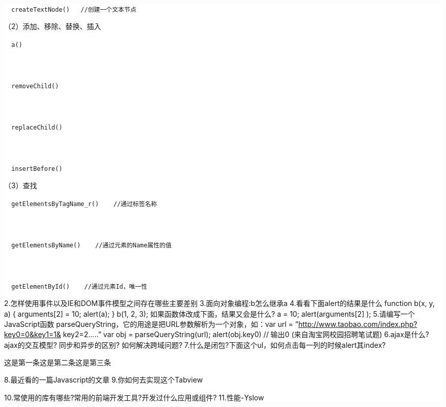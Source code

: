 

      createTextNode()   //创建一个文本节点



（2）添加、移除、替换、插入



      a()



      removeChild()



      replaceChild()



      insertBefore()



（3）查找



      getElementsByTagName_r()    //通过标签名称



      getElementsByName()    //通过元素的Name属性的值



      getElementById()    //通过元素Id，唯一性
2.怎样使用事件以及IE和DOM事件模型之间存在哪些主要差别
3.面向对象编程:b怎么继承a
4.看看下面alert的结果是什么
function b(x, y, a) {
arguments[2] = 10;
alert(a);
}
b(1, 2, 3);
如果函数体改成下面，结果又会是什么?
a = 10;
alert(arguments[2] );
5.请编写一个JavaScript函数 parseQueryString，它的用途是把URL参数解析为一个对象，如：var url = ”http://www.taobao.com/index.php?key0=0&key1=1& key2=2…..”
var obj = parseQueryString(url);
alert(obj.key0) // 输出0
(来自淘宝网校园招聘笔试题)
6.ajax是什么? ajax的交互模型? 同步和异步的区别? 如何解决跨域问题?
7.什么是闭包?下面这个ul，如何点击每一列的时候alert其index?

这是第一条这是第二条这是第三条

8.最近看的一篇Javascript的文章
9.你如何去实现这个Tabview

10.常使用的库有哪些?常用的前端开发工具?开发过什么应用或组件?
11.性能-Yslow
